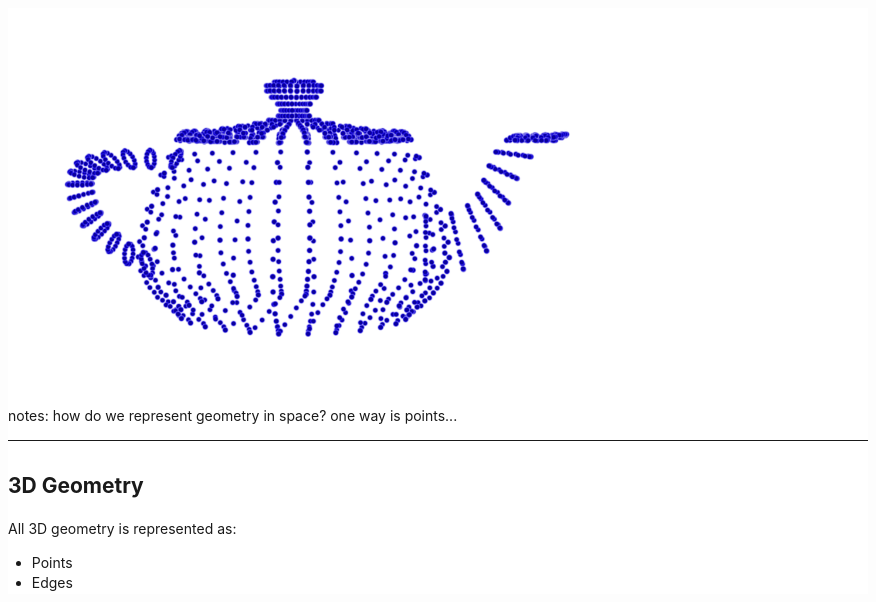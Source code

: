 <img src="images/points.png" width="600"/>

notes: how do we represent geometry in space? one way is points...

---

## 3D Geometry

All 3D geometry is represented as:

 * Points
 * Edges
